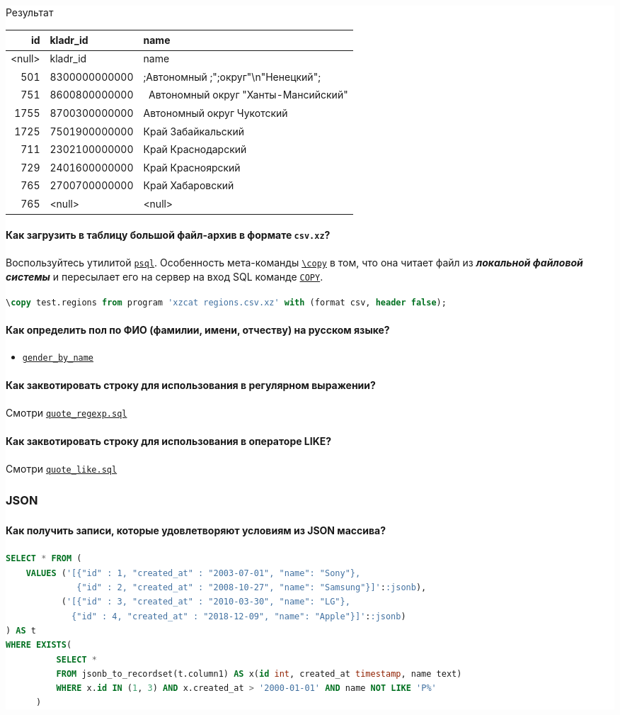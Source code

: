 Результат

id|kladr_id|name
-:|:-------|:---
\<null>|kladr_id|name
501|8300000000000|;Автономный ;";округ"\n"Ненецкий";
751|8600800000000|&nbsp;&nbsp;Автономный округ "Ханты-Мансийский"| Район Советский
1755|8700300000000|Автономный округ Чукотский| Район Билибинский
1725|7501900000000|Край Забайкальский| Район Петровск-Забайкальский
711|2302100000000|Край Краснодарский| Район Лабинский
729|2401600000000|Край Красноярский| Район Иланский
765|2700700000000|Край Хабаровский| Район Вяземский
765|\<null>|\<null>

#### Как загрузить в таблицу большой файл-архив в формате `csv.xz`?

Воспользуйтесь утилитой [`psql`](https://postgrespro.ru/docs/postgresql/14/app-psql).
Особенность мета-команды [`\copy`](https://postgrespro.ru/docs/postgresql/14/app-psql#APP-PSQL-META-COMMANDS-COPY) в том, что она читает файл из ***локальной файловой системы*** и пересылает его на сервер на вход SQL команде [`COPY`](https://postgrespro.ru/docs/postgresql/14/sql-copy).

```sql
\copy test.regions from program 'xzcat regions.csv.xz' with (format csv, header false);
```


#### Как определить пол по ФИО (фамилии, имени, отчеству) на русском языке?

* [`gender_by_name`](functions/gender_by_name/)

#### Как заквотировать строку для использования в регулярном выражении?

Смотри [`quote_regexp.sql`](functions/quote_regexp.sql)

#### Как заквотировать строку для использования в операторе LIKE?

Смотри [`quote_like.sql`](functions/quote_like.sql)

### JSON

#### Как получить записи, которые удовлетворяют условиям из JSON массива?

```sql
SELECT * FROM (
    VALUES ('[{"id" : 1, "created_at" : "2003-07-01", "name": "Sony"}, 
              {"id" : 2, "created_at" : "2008-10-27", "name": "Samsung"}]'::jsonb),
           ('[{"id" : 3, "created_at" : "2010-03-30", "name": "LG"},   
             {"id" : 4, "created_at" : "2018-12-09", "name": "Apple"}]'::jsonb)
) AS t
WHERE EXISTS(
          SELECT *
          FROM jsonb_to_recordset(t.column1) AS x(id int, created_at timestamp, name text)
          WHERE x.id IN (1, 3) AND x.created_at > '2000-01-01' AND name NOT LIKE 'P%'
      )
```
